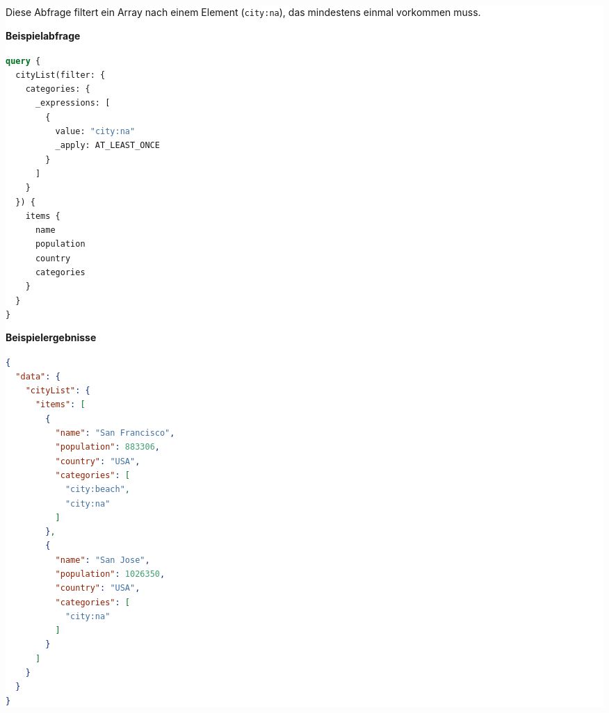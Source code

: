 Diese Abfrage filtert ein Array nach einem Element (`city:na`), das mindestens einmal vorkommen muss.

**Beispielabfrage**

```graphql
query {
  cityList(filter: {
    categories: {
      _expressions: [
        {
          value: "city:na"
          _apply: AT_LEAST_ONCE
        }
      ]
    }
  }) {
    items {
      name
      population
      country
      categories
    }
  }
}
```

**Beispielergebnisse**

```json
{
  "data": {
    "cityList": {
      "items": [
        {
          "name": "San Francisco",
          "population": 883306,
          "country": "USA",
          "categories": [
            "city:beach",
            "city:na"
          ]
        },
        {
          "name": "San Jose",
          "population": 1026350,
          "country": "USA",
          "categories": [
            "city:na"
          ]
        }
      ]
    }
  }
}
```

